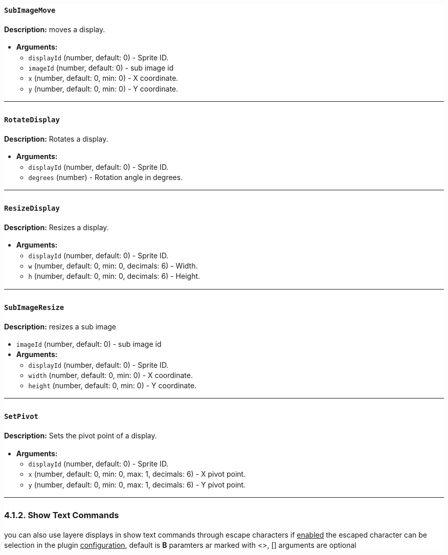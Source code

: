 ### `SubImageMove`
**Description:** moves a display.
- **Arguments:**
  - `displayId` (number, default: 0) - Sprite ID.
  - `imageId` (number, default: 0) - sub image id
  - `x` (number, default: 0, min: 0) - X coordinate.
  - `y` (number, default: 0, min: 0) - Y coordinate.

---

### `RotateDisplay`
**Description:** Rotates a display.
- **Arguments:**
  - `displayId` (number, default: 0) - Sprite ID.
  - `degrees` (number) - Rotation angle in degrees.

---

### `ResizeDisplay`
**Description:** Resizes a display.
- **Arguments:**
  - `displayId` (number, default: 0) - Sprite ID.
  - `w` (number, default: 0, min: 0, decimals: 6) - Width.
  - `h` (number, default: 0, min: 0, decimals: 6) - Height.

---


### `SubImageResize`
**Description:** resizes a sub image
  - `imageId` (number, default: 0) - sub image id
- **Arguments:**
  - `displayId` (number, default: 0) - Sprite ID.
  - `width` (number, default: 0, min: 0) - X coordinate.
  - `height` (number, default: 0, min: 0) - Y coordinate.

---


### `SetPivot`
**Description:** Sets the pivot point of a display.
- **Arguments:**
  - `displayId` (number, default: 0) - Sprite ID.
  - `x` (number, default: 0, min: 0, max: 1, decimals: 6) - X pivot point.
  - `y` (number, default: 0, min: 0, max: 1, decimals: 6) - Y pivot point.

---

### 4.1.2. Show Text Commands
you can also use layere displays in show text commands through escape characters if [enabled](#enable-usage-in-messages)
the escaped character can be selection in the plugin [configuration](#escape-character), default is **B**
paramters ar marked with <>, [] arguments are optional
